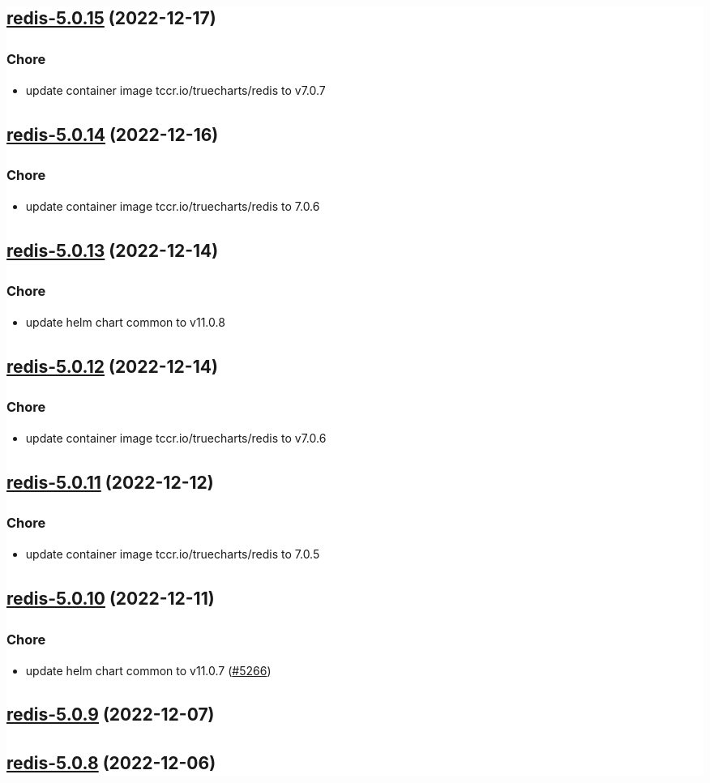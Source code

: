 ## [redis-5.0.15](https://github.com/truecharts/charts/compare/redis-5.0.14...redis-5.0.15) (2022-12-17)

### Chore

- update container image tccr.io/truecharts/redis to v7.0.7

## [redis-5.0.14](https://github.com/truecharts/charts/compare/redis-5.0.13...redis-5.0.14) (2022-12-16)

### Chore

- update container image tccr.io/truecharts/redis to 7.0.6

## [redis-5.0.13](https://github.com/truecharts/charts/compare/redis-5.0.12...redis-5.0.13) (2022-12-14)

### Chore

- update helm chart common to v11.0.8

## [redis-5.0.12](https://github.com/truecharts/charts/compare/redisinsight-2.0.3...redis-5.0.12) (2022-12-14)

### Chore

- update container image tccr.io/truecharts/redis to v7.0.6

## [redis-5.0.11](https://github.com/truecharts/charts/compare/redis-5.0.10...redis-5.0.11) (2022-12-12)

### Chore

- update container image tccr.io/truecharts/redis to 7.0.5

## [redis-5.0.10](https://github.com/truecharts/charts/compare/redis-5.0.9...redis-5.0.10) (2022-12-11)

### Chore

- update helm chart common to v11.0.7 ([#5266](https://github.com/truecharts/charts/issues/5266))

## [redis-5.0.9](https://github.com/truecharts/charts/compare/redis-5.0.8...redis-5.0.9) (2022-12-07)

## [redis-5.0.8](https://github.com/truecharts/charts/compare/redisinsight-2.0.2...redis-5.0.8) (2022-12-06)
